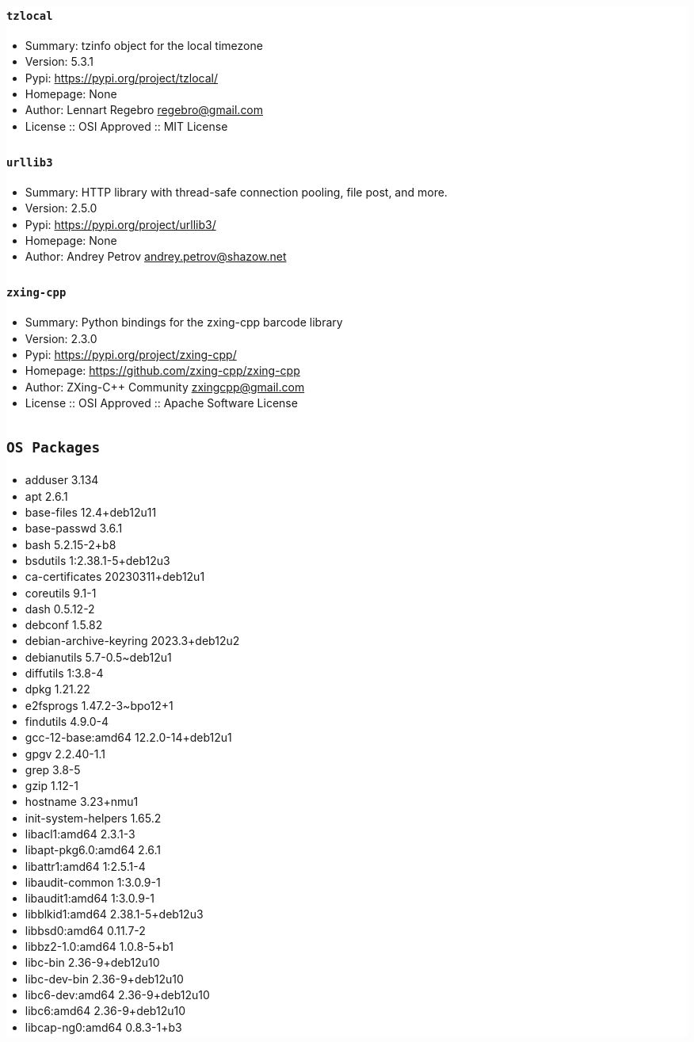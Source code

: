### `tzlocal`

* Summary: tzinfo object for the local timezone
* Version: 5.3.1
* Pypi: https://pypi.org/project/tzlocal/
* Homepage: None
* Author: Lennart Regebro <regebro@gmail.com>
* License :: OSI Approved :: MIT License

### `urllib3`

* Summary: HTTP library with thread-safe connection pooling, file post, and more.
* Version: 2.5.0
* Pypi: https://pypi.org/project/urllib3/
* Homepage: None
* Author: Andrey Petrov <andrey.petrov@shazow.net>

### `zxing-cpp`

* Summary: Python bindings for the zxing-cpp barcode library
* Version: 2.3.0
* Pypi: https://pypi.org/project/zxing-cpp/
* Homepage: https://github.com/zxing-cpp/zxing-cpp
* Author: ZXing-C++ Community zxingcpp@gmail.com
* License :: OSI Approved :: Apache Software License

## `OS Packages`

* adduser	3.134
* apt	2.6.1
* base-files	12.4+deb12u11
* base-passwd	3.6.1
* bash	5.2.15-2+b8
* bsdutils	1:2.38.1-5+deb12u3
* ca-certificates	20230311+deb12u1
* coreutils	9.1-1
* dash	0.5.12-2
* debconf	1.5.82
* debian-archive-keyring	2023.3+deb12u2
* debianutils	5.7-0.5~deb12u1
* diffutils	1:3.8-4
* dpkg	1.21.22
* e2fsprogs	1.47.2-3~bpo12+1
* findutils	4.9.0-4
* gcc-12-base:amd64	12.2.0-14+deb12u1
* gpgv	2.2.40-1.1
* grep	3.8-5
* gzip	1.12-1
* hostname	3.23+nmu1
* init-system-helpers	1.65.2
* libacl1:amd64	2.3.1-3
* libapt-pkg6.0:amd64	2.6.1
* libattr1:amd64	1:2.5.1-4
* libaudit-common	1:3.0.9-1
* libaudit1:amd64	1:3.0.9-1
* libblkid1:amd64	2.38.1-5+deb12u3
* libbsd0:amd64	0.11.7-2
* libbz2-1.0:amd64	1.0.8-5+b1
* libc-bin	2.36-9+deb12u10
* libc-dev-bin	2.36-9+deb12u10
* libc6-dev:amd64	2.36-9+deb12u10
* libc6:amd64	2.36-9+deb12u10
* libcap-ng0:amd64	0.8.3-1+b3